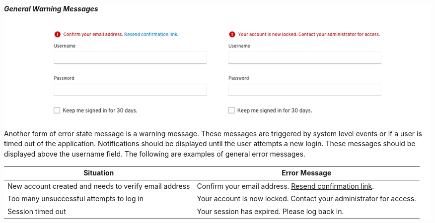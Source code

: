 
##### General Warning Messages

![Multi-factor-login-validation-options](other-error-messages.png "Multi-factor-login-validation-options")


Another form of error state message is a warning message. These messages are triggered by system level events or if a user is timed out of the application. Notifications should be displayed until the user attempts a new login. These messages should be displayed above the username field. The following are examples of general error messages.


| Situation | Error Message |
| --------- | ------------- |
| New account created and needs to verify email address | Confirm your email address. [Resend confirmation link](). |
| Too many unsuccessful attempts to log in | Your account is now locked. Contact your administrator for access. |
| Session timed out | Your session has expired. Please log back in.
